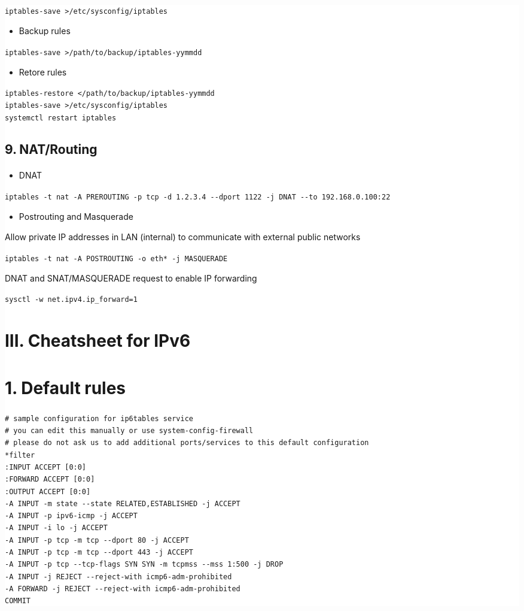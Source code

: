 `iptables-save >/etc/sysconfig/iptables`

- Backup rules

`iptables-save >/path/to/backup/iptables-yymmdd`

- Retore rules

```
iptables-restore </path/to/backup/iptables-yymmdd
iptables-save >/etc/sysconfig/iptables
systemctl restart iptables
```

## <a name="nat-route">9. NAT/Routing</a>

- DNAT

`iptables -t nat -A PREROUTING -p tcp -d 1.2.3.4 --dport 1122 -j DNAT --to 192.168.0.100:22`

- Postrouting and Masquerade

Allow private IP addresses in LAN (internal) to communicate with external public networks

`iptables -t nat -A POSTROUTING -o eth* -j MASQUERADE`

DNAT and SNAT/MASQUERADE request to enable IP forwarding

`sysctl -w net.ipv4.ip_forward=1`

# <a name="cheatsheet-ipv6">III. Cheatsheet for IPv6</a>

# <a name="default-rules-ipv6">1. Default rules</a>

```
# sample configuration for ip6tables service
# you can edit this manually or use system-config-firewall
# please do not ask us to add additional ports/services to this default configuration
*filter
:INPUT ACCEPT [0:0]
:FORWARD ACCEPT [0:0]
:OUTPUT ACCEPT [0:0]
-A INPUT -m state --state RELATED,ESTABLISHED -j ACCEPT
-A INPUT -p ipv6-icmp -j ACCEPT
-A INPUT -i lo -j ACCEPT
-A INPUT -p tcp -m tcp --dport 80 -j ACCEPT
-A INPUT -p tcp -m tcp --dport 443 -j ACCEPT
-A INPUT -p tcp --tcp-flags SYN SYN -m tcpmss --mss 1:500 -j DROP
-A INPUT -j REJECT --reject-with icmp6-adm-prohibited
-A FORWARD -j REJECT --reject-with icmp6-adm-prohibited
COMMIT
```